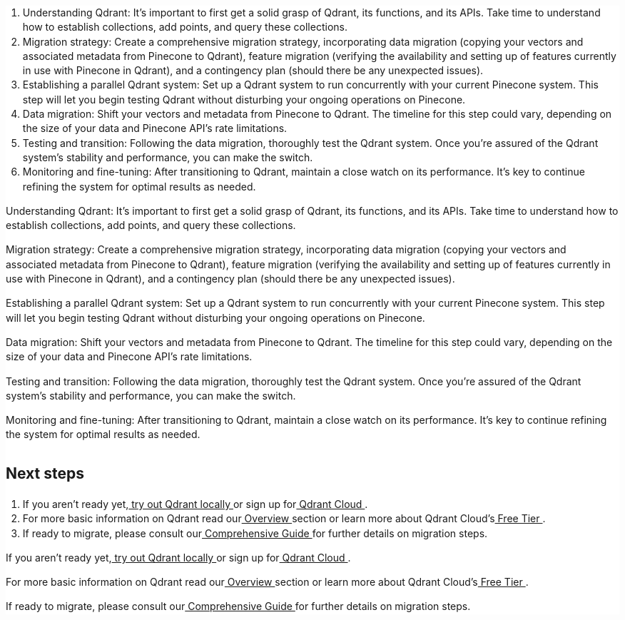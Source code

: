 1. Understanding Qdrant: It’s important to first get a solid grasp of Qdrant, its functions, and its APIs. Take time to understand how to establish collections, add points, and query these collections.
2. Migration strategy: Create a comprehensive migration strategy, incorporating data migration (copying your vectors and associated metadata from Pinecone to Qdrant), feature migration (verifying the availability and setting up of features currently in use with Pinecone in Qdrant), and a contingency plan (should there be any unexpected issues).
3. Establishing a parallel Qdrant system: Set up a Qdrant system to run concurrently with your current Pinecone system. This step will let you begin testing Qdrant without disturbing your ongoing operations on Pinecone.
4. Data migration: Shift your vectors and metadata from Pinecone to Qdrant. The timeline for this step could vary, depending on the size of your data and Pinecone API’s rate limitations.
5. Testing and transition: Following the data migration, thoroughly test the Qdrant system. Once you’re assured of the Qdrant system’s stability and performance, you can make the switch.
6. Monitoring and fine-tuning: After transitioning to Qdrant, maintain a close watch on its performance. It’s key to continue refining the system for optimal results as needed.


Understanding Qdrant: It’s important to first get a solid grasp of Qdrant, its functions, and its APIs. Take time to understand how to establish collections, add points, and query these collections.

Migration strategy: Create a comprehensive migration strategy, incorporating data migration (copying your vectors and associated metadata from Pinecone to Qdrant), feature migration (verifying the availability and setting up of features currently in use with Pinecone in Qdrant), and a contingency plan (should there be any unexpected issues).

Establishing a parallel Qdrant system: Set up a Qdrant system to run concurrently with your current Pinecone system. This step will let you begin testing Qdrant without disturbing your ongoing operations on Pinecone.

Data migration: Shift your vectors and metadata from Pinecone to Qdrant. The timeline for this step could vary, depending on the size of your data and Pinecone API’s rate limitations.

Testing and transition: Following the data migration, thoroughly test the Qdrant system. Once you’re assured of the Qdrant system’s stability and performance, you can make the switch.

Monitoring and fine-tuning: After transitioning to Qdrant, maintain a close watch on its performance. It’s key to continue refining the system for optimal results as needed.

## Next steps

1. If you aren’t ready yet,[ try out Qdrant locally ](https://qdrant.tech/documentation/quick-start/)or sign up for[ Qdrant Cloud ](https://cloud.qdrant.io/).
2. For more basic information on Qdrant read our[ Overview ](overview/)section or learn more about Qdrant Cloud’s[ Free Tier ](documentation/cloud/).
3. If ready to migrate, please consult our[ Comprehensive Guide ](https://github.com/NirantK/qdrant_tools)for further details on migration steps.


If you aren’t ready yet,[ try out Qdrant locally ](https://qdrant.tech/documentation/quick-start/)or sign up for[ Qdrant Cloud ](https://cloud.qdrant.io/).

For more basic information on Qdrant read our[ Overview ](overview/)section or learn more about Qdrant Cloud’s[ Free Tier ](documentation/cloud/).

If ready to migrate, please consult our[ Comprehensive Guide ](https://github.com/NirantK/qdrant_tools)for further details on migration steps.
